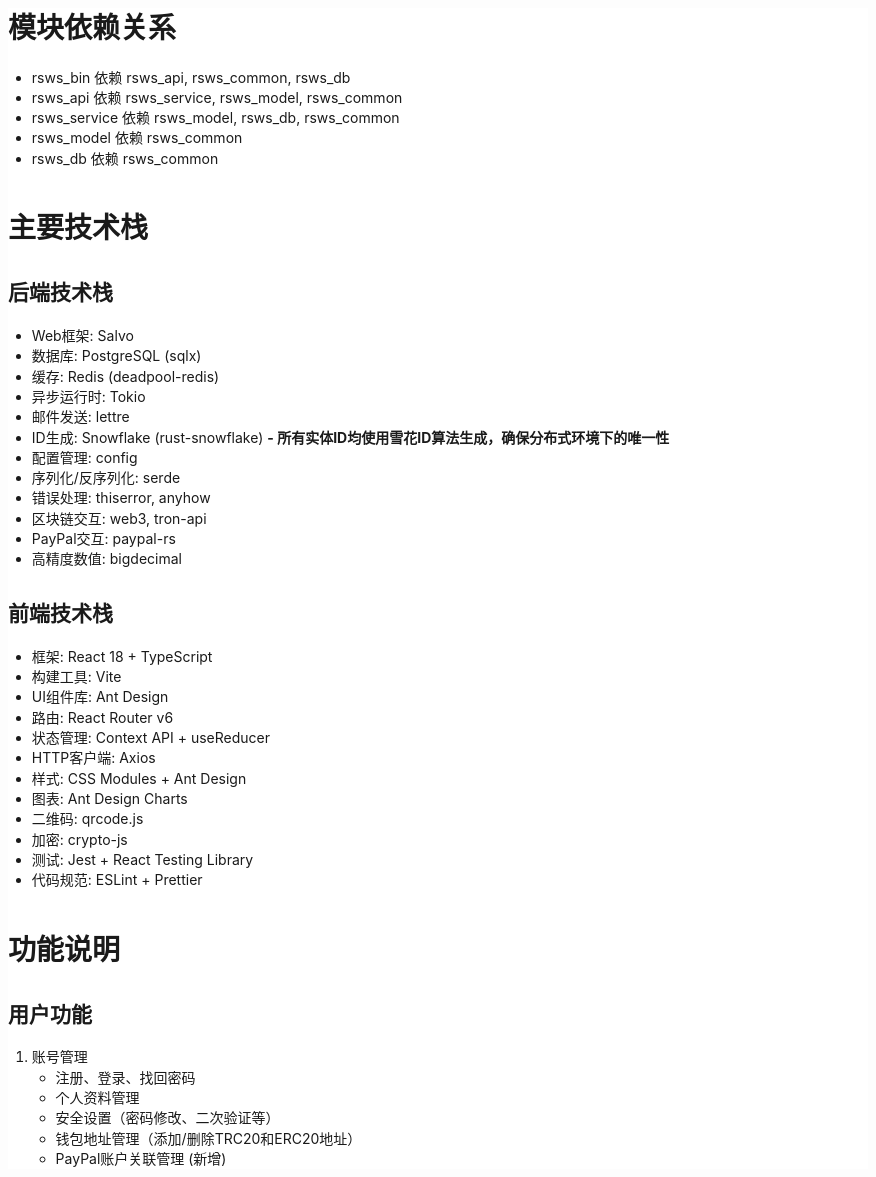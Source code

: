# 模块依赖关系

- rsws_bin 依赖 rsws_api, rsws_common, rsws_db
- rsws_api 依赖 rsws_service, rsws_model, rsws_common
- rsws_service 依赖 rsws_model, rsws_db, rsws_common
- rsws_model 依赖 rsws_common
- rsws_db 依赖 rsws_common

# 主要技术栈

## 后端技术栈
- Web框架: Salvo
- 数据库: PostgreSQL (sqlx)
- 缓存: Redis (deadpool-redis)
- 异步运行时: Tokio
- 邮件发送: lettre
- ID生成: Snowflake (rust-snowflake) **- 所有实体ID均使用雪花ID算法生成，确保分布式环境下的唯一性**
- 配置管理: config
- 序列化/反序列化: serde
- 错误处理: thiserror, anyhow
- 区块链交互: web3, tron-api
- PayPal交互: paypal-rs
- 高精度数值: bigdecimal

## 前端技术栈
- 框架: React 18 + TypeScript
- 构建工具: Vite
- UI组件库: Ant Design
- 路由: React Router v6
- 状态管理: Context API + useReducer
- HTTP客户端: Axios
- 样式: CSS Modules + Ant Design
- 图表: Ant Design Charts
- 二维码: qrcode.js
- 加密: crypto-js
- 测试: Jest + React Testing Library
- 代码规范: ESLint + Prettier

# 功能说明

## 用户功能

1. 账号管理
   - 注册、登录、找回密码
   - 个人资料管理
   - 安全设置（密码修改、二次验证等）
   - 钱包地址管理（添加/删除TRC20和ERC20地址）
   - PayPal账户关联管理 (新增)
